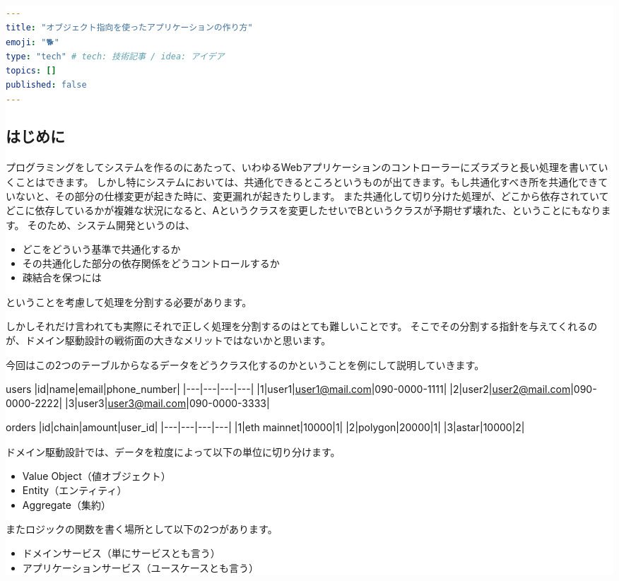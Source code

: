 ```yaml
---
title: "オブジェクト指向を使ったアプリケーションの作り方"
emoji: "🐕"
type: "tech" # tech: 技術記事 / idea: アイデア
topics: []
published: false
---
```


## はじめに
プログラミングをしてシステムを作るのにあたって、いわゆるWebアプリケーションのコントローラーにズラズラと長い処理を書いていくことはできます。
しかし特にシステムにおいては、共通化できるところというものが出てきます。もし共通化すべき所を共通化できていないと、その部分の仕様変更が起きた時に、変更漏れが起きたりします。
また共通化して切り分けた処理が、どこから依存されていてどこに依存しているかが複雑な状況になると、Aというクラスを変更したせいでBというクラスが予期せず壊れた、ということにもなります。
そのため、システム開発というのは、

- どこをどういう基準で共通化するか
- その共通化した部分の依存関係をどうコントロールするか
- 疎結合を保つには

ということを考慮して処理を分割する必要があります。

しかしそれだけ言われても実際にそれで正しく処理を分割するのはとても難しいことです。
そこでその分割する指針を与えてくれるのが、ドメイン駆動設計の戦術面の大きなメリットではないかと思います。

今回はこの2つのテーブルからなるデータをどうクラス化するのかということを例にして説明していきます。

users
|id|name|email|phone_number|
|---|---|---|---|
|1|user1|user1@mail.com|090-0000-1111|
|2|user2|user2@mail.com|090-0000-2222|
|3|user3|user3@mail.com|090-0000-3333|

orders
|id|chain|amount|user_id|
|---|---|---|---|
|1|eth mainnet|10000|1|
|2|polygon|20000|1|
|3|astar|10000|2|

ドメイン駆動設計では、データを粒度によって以下の単位に切り分けます。
- Value Object（値オブジェクト）
- Entity（エンティティ）
- Aggregate（集約）

またロジックの関数を書く場所として以下の2つがあります。
- ドメインサービス（単にサービスとも言う）
- アプリケーションサービス（ユースケースとも言う）
